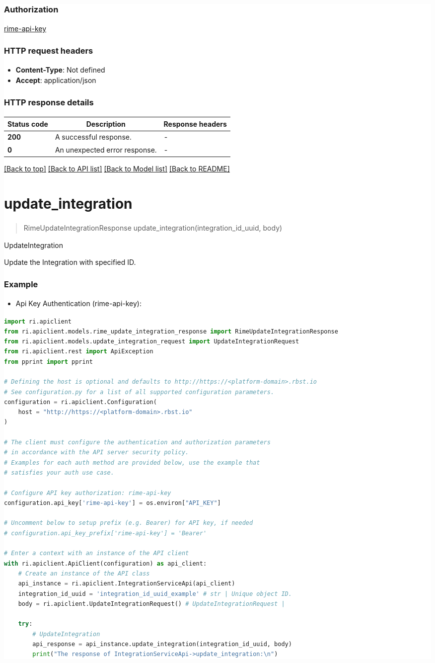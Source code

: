 ### Authorization

[rime-api-key](../README.md#rime-api-key)

### HTTP request headers

 - **Content-Type**: Not defined
 - **Accept**: application/json

### HTTP response details

| Status code | Description | Response headers |
|-------------|-------------|------------------|
**200** | A successful response. |  -  |
**0** | An unexpected error response. |  -  |

[[Back to top]](#) [[Back to API list]](../README.md#documentation-for-api-endpoints) [[Back to Model list]](../README.md#documentation-for-models) [[Back to README]](../README.md)

# **update_integration**
> RimeUpdateIntegrationResponse update_integration(integration_id_uuid, body)

UpdateIntegration

Update the Integration with specified ID.

### Example

* Api Key Authentication (rime-api-key):

```python
import ri.apiclient
from ri.apiclient.models.rime_update_integration_response import RimeUpdateIntegrationResponse
from ri.apiclient.models.update_integration_request import UpdateIntegrationRequest
from ri.apiclient.rest import ApiException
from pprint import pprint

# Defining the host is optional and defaults to http://https://<platform-domain>.rbst.io
# See configuration.py for a list of all supported configuration parameters.
configuration = ri.apiclient.Configuration(
    host = "http://https://<platform-domain>.rbst.io"
)

# The client must configure the authentication and authorization parameters
# in accordance with the API server security policy.
# Examples for each auth method are provided below, use the example that
# satisfies your auth use case.

# Configure API key authorization: rime-api-key
configuration.api_key['rime-api-key'] = os.environ["API_KEY"]

# Uncomment below to setup prefix (e.g. Bearer) for API key, if needed
# configuration.api_key_prefix['rime-api-key'] = 'Bearer'

# Enter a context with an instance of the API client
with ri.apiclient.ApiClient(configuration) as api_client:
    # Create an instance of the API class
    api_instance = ri.apiclient.IntegrationServiceApi(api_client)
    integration_id_uuid = 'integration_id_uuid_example' # str | Unique object ID.
    body = ri.apiclient.UpdateIntegrationRequest() # UpdateIntegrationRequest | 

    try:
        # UpdateIntegration
        api_response = api_instance.update_integration(integration_id_uuid, body)
        print("The response of IntegrationServiceApi->update_integration:\n")
```